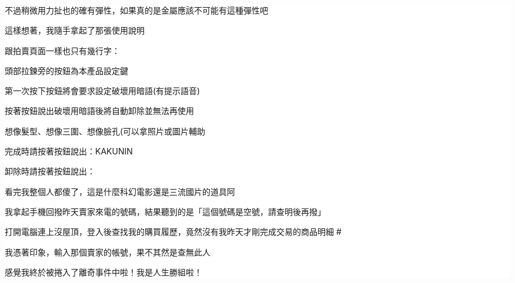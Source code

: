 
不過稍微用力扯也的確有彈性，如果真的是金屬應該不可能有這種彈性吧





這樣想著，我隨手拿起了那張使用說明



跟拍賣頁面一樣也只有幾行字：







頭部拉鍊旁的按鈕為本產品設定鍵





第一次按下按鈕將會要求設定破壞用暗語(有提示語音)



按著按鈕說出破壞用暗語後將自動卸除並無法再使用



想像髮型、想像三圍、想像臉孔(可以拿照片或圖片輔助



完成時請按著按鈕說出：KAKUNIN





卸除時請按著按鈕說出：











看完我整個人都傻了，這是什麼科幻電影還是三流國片的道具阿





我拿起手機回撥昨天賣家來電的號碼，結果聽到的是「這個號碼是空號，請查明後再撥」





打開電腦連上沒屋頂，登入後查找我的購買履歷，竟然沒有我昨天才剛完成交易的商品明細 #





我憑著印象，輸入那個賣家的帳號，果不其然是查無此人





感覺我終於被捲入了離奇事件中啦！我是人生勝組啦！
